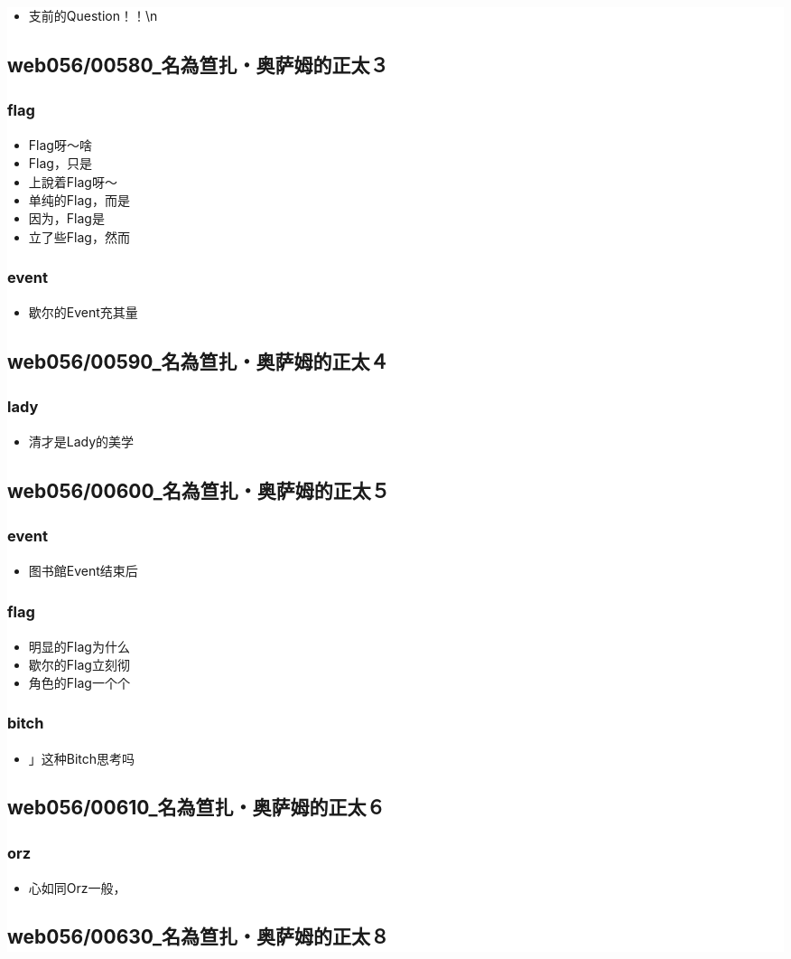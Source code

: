 - 支前的Question！！\n


## web056/00580_名為笪扎・奥萨姆的正太３

### flag

- Flag呀～啥
- Flag，只是
- 上說着Flag呀～
- 单纯的Flag，而是
- 因为，Flag是
- 立了些Flag，然而

### event

- 歇尔的Event充其量


## web056/00590_名為笪扎・奥萨姆的正太４

### lady

- 清才是Lady的美学


## web056/00600_名為笪扎・奥萨姆的正太５

### event

- 图书館Event结束后

### flag

- 明显的Flag为什么
- 歇尔的Flag立刻彻
- 角色的Flag一个个

### bitch

- 」这种Bitch思考吗


## web056/00610_名為笪扎・奥萨姆的正太６

### orz

- 心如同Orz一般，


## web056/00630_名為笪扎・奥萨姆的正太８
